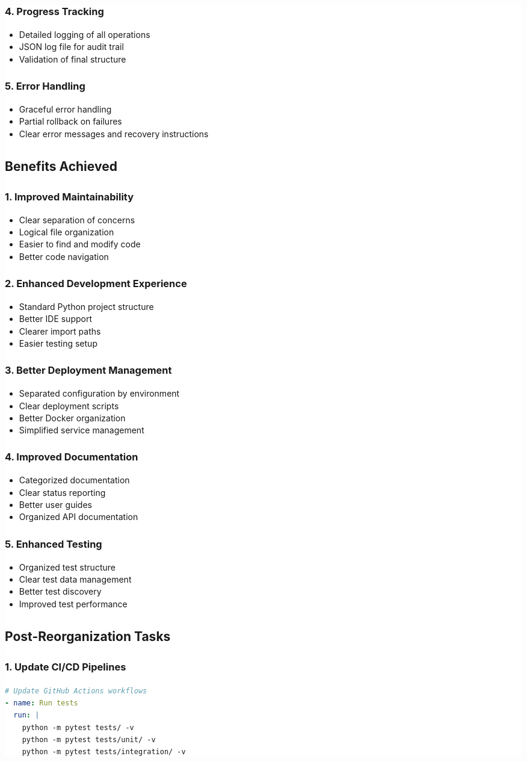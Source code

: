 ### **4. Progress Tracking**
- Detailed logging of all operations
- JSON log file for audit trail
- Validation of final structure

### **5. Error Handling**
- Graceful error handling
- Partial rollback on failures
- Clear error messages and recovery instructions

## Benefits Achieved

### **1. Improved Maintainability**
- Clear separation of concerns
- Logical file organization
- Easier to find and modify code
- Better code navigation

### **2. Enhanced Development Experience**
- Standard Python project structure
- Better IDE support
- Clearer import paths
- Easier testing setup

### **3. Better Deployment Management**
- Separated configuration by environment
- Clear deployment scripts
- Better Docker organization
- Simplified service management

### **4. Improved Documentation**
- Categorized documentation
- Clear status reporting
- Better user guides
- Organized API documentation

### **5. Enhanced Testing**
- Organized test structure
- Clear test data management
- Better test discovery
- Improved test performance

## Post-Reorganization Tasks

### **1. Update CI/CD Pipelines**
```yaml
# Update GitHub Actions workflows
- name: Run tests
  run: |
    python -m pytest tests/ -v
    python -m pytest tests/unit/ -v
    python -m pytest tests/integration/ -v
```
